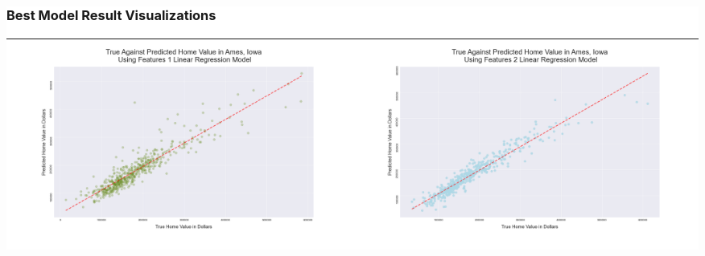 

### Best Model Result Visualizations

| <a href="#" class="image main"><img src="/images/project_2/visualizations/True_vs_Predicted_Home_Value_in_Ames_Iowa_Using_a_Linear_Regression_Model_features_1.png" alt="" /> | <a href="#" class="image main"><img src="/images/project_2/visualizations/True_vs_Predicted_Home_Value_in_Ames_Iowa_Using_a_Linear_Regression_Model_features_2.png" alt="" /> |
| ------------------------------------------------------------ | ------------------------------------------------------------ |